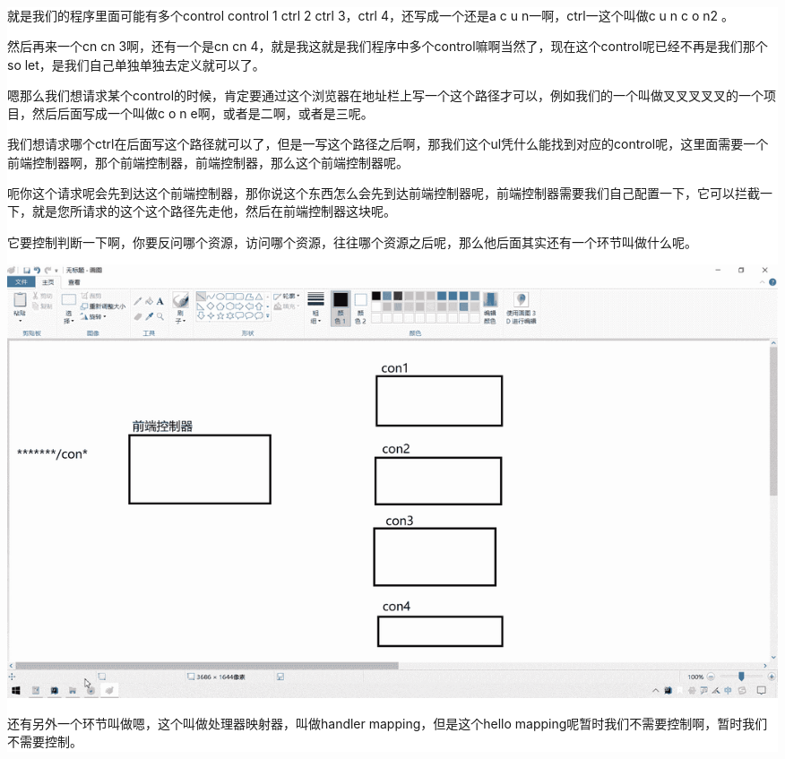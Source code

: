 就是我们的程序里面可能有多个control control 1 ctrl 2 ctrl 3，ctrl 4，还写成一个还是a c u n一啊，ctrl一这个叫做c u n c o n2 。

然后再来一个cn cn 3啊，还有一个是cn cn 4，就是我这就是我们程序中多个control嘛啊当然了，现在这个control呢已经不再是我们那个so let，是我们自己单独单独去定义就可以了。

嗯那么我们想请求某个control的时候，肯定要通过这个浏览器在地址栏上写一个这个路径才可以，例如我们的一个叫做叉叉叉叉叉的一个项目，然后后面写成一个叫做c o n e啊，或者是二啊，或者是三呢。

我们想请求哪个ctrl在后面写这个路径就可以了，但是一写这个路径之后啊，那我们这个ul凭什么能找到对应的control呢，这里面需要一个前端控制器啊，那个前端控制器，前端控制器，那么这个前端控制器呢。

呃你这个请求呢会先到达这个前端控制器，那你说这个东西怎么会先到达前端控制器呢，前端控制器需要我们自己配置一下，它可以拦截一下，就是您所请求的这个这个路径先走他，然后在前端控制器这块呢。

它要控制判断一下啊，你要反问哪个资源，访问哪个资源，往往哪个资源之后呢，那么他后面其实还有一个环节叫做什么呢。



![](img/9da19e7c2faceeca8fa17895e12ee1ff_29.png)

还有另外一个环节叫做嗯，这个叫做处理器映射器，叫做handler mapping，但是这个hello mapping呢暂时我们不需要控制啊，暂时我们不需要控制。


